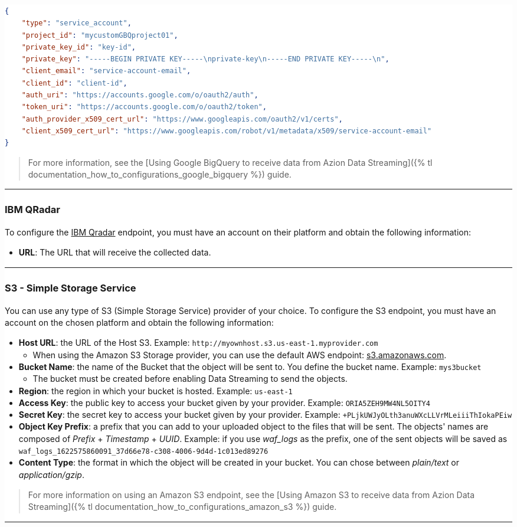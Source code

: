 ```json
{
    "type": "service_account",
    "project_id": "mycustomGBQproject01",
    "private_key_id": "key-id",
    "private_key": "-----BEGIN PRIVATE KEY-----\nprivate-key\n-----END PRIVATE KEY-----\n",
    "client_email": "service-account-email",
    "client_id": "client-id",
    "auth_uri": "https://accounts.google.com/o/oauth2/auth",
    "token_uri": "https://accounts.google.com/o/oauth2/token",
    "auth_provider_x509_cert_url": "https://www.googleapis.com/oauth2/v1/certs",
    "client_x509_cert_url": "https://www.googleapis.com/robot/v1/metadata/x509/service-account-email"
}
```

> For more information, see the [Using Google BigQuery to receive data from Azion Data Streaming]({% tl documentation_how_to_configurations_google_bigquery %}) guide.

---

### IBM QRadar 

To configure the [IBM Qradar](https://www.ibm.com/qradar) endpoint, you must have an account on their platform and obtain the following information:

- **URL**: The URL that will receive the collected data.

---

### S3 - Simple Storage Service 

You can use any type of S3 (Simple Storage Service) provider of your choice. To configure the S3 endpoint, you must have an account on the chosen platform and obtain the following information:

- **Host URL**: the URL of the Host S3. Example: `http://myownhost.s3.us-east-1.myprovider.com`
    - When using the Amazon S3 Storage provider, you can use the default AWS endpoint: [s3.amazonaws.com](http://s3.amazonaws.com/).
- **Bucket Name**: the name of the Bucket that the object will be sent to. You define the bucket name. Example: `mys3bucket`
    - The bucket must be created before enabling Data Streaming to send the objects.
- **Region**: the region in which your bucket is hosted. Example: `us-east-1`
- **Access Key**: the public key to access your bucket given by your provider. Example: `ORIA5ZEH9MW4NL5OITY4`
- **Secret Key**: the secret key to access your bucket given by your provider. Example: `+PLjkUWJyOLth3anuWXcLLVrMLeiiiThIokaPEiw`
- **Object Key Prefix**: a prefix that you can add to your uploaded object to the files that will be sent. The objects' names are composed of *Prefix* + *Timestamp* + *UUID*. Example: if you use *waf_logs* as the prefix, one of the sent objects will be saved as `waf_logs_1622575860091_37d66e78-c308-4006-9d4d-1c013ed89276`
- **Content Type**: the format in which the object will be created in your bucket. You can chose between *plain/text* or *application/gzip*.

> For more information on using an Amazon S3 endpoint, see the [Using Amazon S3 to receive data from Azion Data Streaming]({% tl documentation_how_to_configurations_amazon_s3 %}) guide.

---